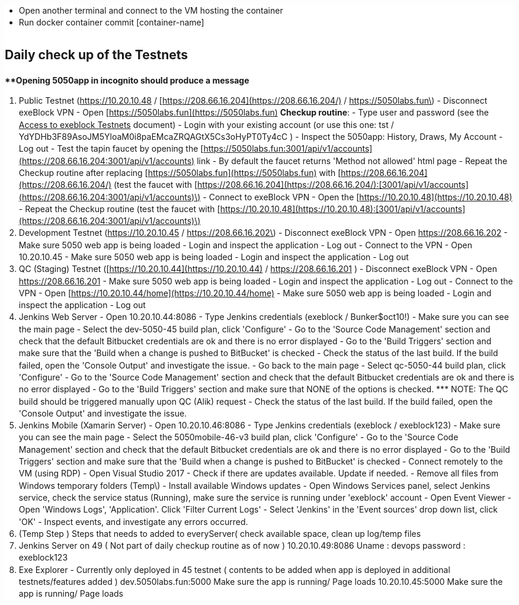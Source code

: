 * Open another terminal and connect to the VM hosting the container
* Run docker container commit \[container-name\] 

## **Daily check up of the Testnets**  <a id="HowToMaintainandTroubleshoottheTestnetEnvironments-DailycheckupoftheTestnets"></a>

**\*\*Opening 5050app in incognito should produce a message**

1. Public Testnet \(https://10.20.10.48 / [https://208.66.16.204](https://208.66.16.204/) / https://5050labs.fun\)   - Disconnect exeBlock VPN  - Open [https://5050labs.fun](https://5050labs.fun)     **Checkup routine**:            - Type user and password \(see the [Access to exeblock Testnets](https://peerplays.atlassian.net/wiki/spaces/EKB/pages/197460287/Access+to+exeblock+Testnets)  document\)            - Login with your existing account \(or use this one: tst / YdYDHb3F89AsoJM5YloaM0i8paEMcaZRQAGtX5Cs3oHyPT0Ty4cC \)            - Inspect the 5050app: History, Draws, My Account            - Log out            - Test the tapin faucet by opening the [https://5050labs.fun:3001/api/v1/accounts](https://208.66.16.204:3001/api/v1/accounts) link            -  By default the faucet returns 'Method not allowed' html page               - Repeat the Checkup routine after replacing [https://5050labs.fun](https://5050labs.fun) with [https://208.66.16.204](https://208.66.16.204/) \(test the faucet with [https://208.66.16.204](https://208.66.16.204/):[3001/api/v1/accounts](https://208.66.16.204:3001/api/v1/accounts)\)  - Connect to exeBlock VPN  - Open the [https://10.20.10.48](https://10.20.10.48)  - Repeat the Checkup routine \(test the faucet with [https://10.20.10.48](https://10.20.10.48):[3001/api/v1/accounts](https://208.66.16.204:3001/api/v1/accounts)\)  
2. Development Testnet \(https://10.20.10.45 / https://208.66.16.202\)   - Disconnect exeBlock VPN  - Open https://208.66.16.202  - Make sure 5050 web app is being loaded  - Login and inspect the application  - Log out  - Connect to the VPN  -  Open 10.20.10.45  - Make sure 5050 web app is being loaded  - Login and inspect the application  - Log out  
3. QC \(Staging\) Testnet \([https://10.20.10.44](https://10.20.10.44) / https://208.66.16.201 \)  - Disconnect exeBlock VPN  - Open https://208.66.16.201  - Make sure 5050 web app is being loaded  - Login and inspect the application  - Log out  - Connect to the VPN  -  Open [https://10.20.10.44/home](https://10.20.10.44/home)  - Make sure 5050 web app is being loaded  - Login and inspect the application  - Log out  
4. Jenkins Web Server   - Open 10.20.10.44:8086  - Type Jenkins credentials \(exeblock / Bunker$oct10!\)  - Make sure you can see the main page  - Select the dev-5050-45 build plan, click 'Configure'  - Go to the 'Source Code Management' section and check that the default Bitbucket credentials are ok and there is no error displayed  - Go to the 'Build Triggers' section and make sure that the 'Build when a change is pushed to BitBucket' is checked  - Check the status of the last build. If the build failed, open the 'Console Output' and investigate the issue.   - Go back to the main page  - Select qc-5050-44 build plan, click 'Configure'  - Go to the 'Source Code Management' section and check that the default Bitbucket credentials are ok and there is no error displayed  - Go to the 'Build Triggers' section and make sure that NONE of the options is checked. \*\*\* NOTE: The QC build should be triggered manually upon QC \(Alik\) request  - Check the status of the last build. If the build failed, open the 'Console Output' and investigate the issue.  
5. Jenkins Mobile \(Xamarin Server\)  - Open 10.20.10.46:8086  - Type Jenkins credentials \(exeblock / exeblock123\)  - Make sure you can see the main page  - Select the 5050mobile-46-v3 build plan, click 'Configure'  - Go to the 'Source Code Management' section and check that the default Bitbucket credentials are ok and there is no error displayed  - Go to the 'Build Triggers' section and make sure that the 'Build when a change is pushed to BitBucket' is checked  - Connect remotely to the VM \(using RDP\)  - Open Visual Studio 2017  - Check if there are updates available. Update if needed.  - Remove all files from Windows temporary folders \(Temp\\)   - Install available Windows updates  - Open Windows Services panel, select Jenkins service, check the service status \(Running\), make sure the service is running under 'exeblock' account  - Open Event Viewer  - Open 'Windows Logs', 'Application'. Click 'Filter Current Logs'  - Select 'Jenkins' in the 'Event sources' drop down list, click 'OK'  - Inspect events, and investigate any errors occurred.  
6. \(Temp Step \) Steps that needs to added to everyServer\( check available space, clean up log/temp files   
7. Jenkins Server on 49 \( Not part of daily checkup routine as of now \)  10.20.10.49:8086 Uname : devops password : exeblock123  
8. Exe Explorer - Currently only deployed in 45 testnet \( contents to be added when app is deployed in additional testnets/features added \)  dev.5050labs.fun:5000 Make sure the app is running/ Page loads 10.20.10.45:5000 Make sure the app is running/ Page loads
